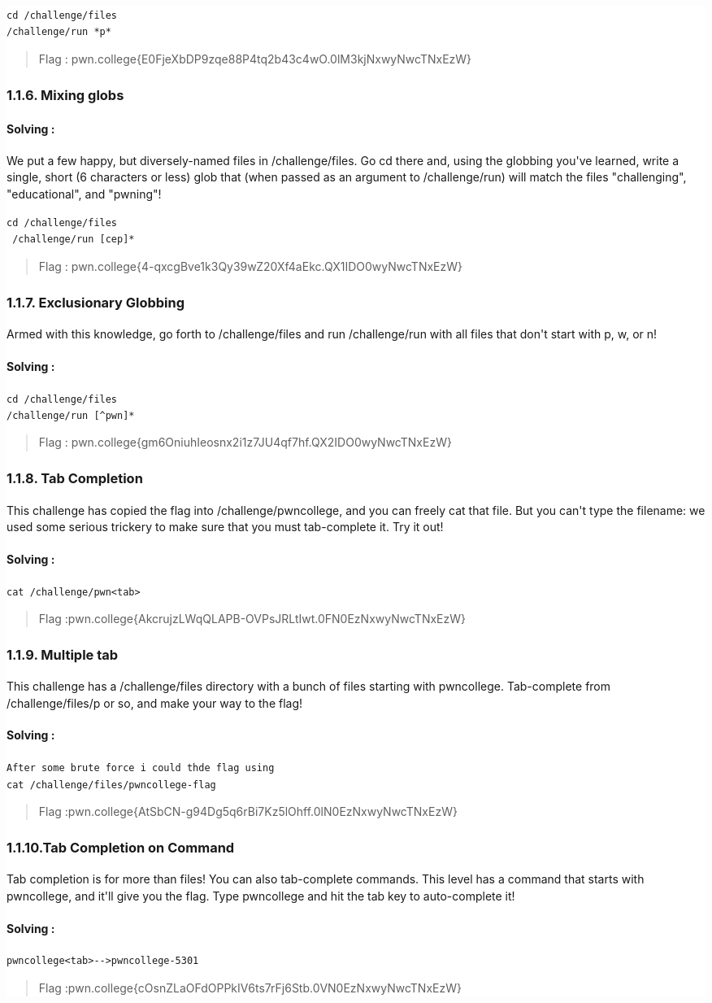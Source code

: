 ```
cd /challenge/files
/challenge/run *p*
```
>Flag : pwn.college{E0FjeXbDP9zqe88P4tq2b43c4wO.0lM3kjNxwyNwcTNxEzW}
### 1.1.6. Mixing globs
#### Solving :
We put a few happy, but diversely-named files in /challenge/files. Go cd there and, using the globbing you've learned, write a single, short (6 characters or less) glob that (when passed as an argument to /challenge/run) will match the files "challenging", "educational", and "pwning"!
```
cd /challenge/files
 /challenge/run [cep]*
```
>Flag : pwn.college{4-qxcgBve1k3Qy39wZ20Xf4aEkc.QX1IDO0wyNwcTNxEzW}

### 1.1.7. Exclusionary Globbing
Armed with this knowledge, go forth to /challenge/files and run /challenge/run with all files that don't start with p, w, or n!
#### Solving :
```
cd /challenge/files
/challenge/run [^pwn]*
```
>Flag : pwn.college{gm6OniuhIeosnx2i1z7JU4qf7hf.QX2IDO0wyNwcTNxEzW}
### 1.1.8. Tab Completion
This challenge has copied the flag into /challenge/pwncollege, and you can freely cat that file. But you can't type the filename: we used some serious trickery to make sure that you must tab-complete it. Try it out!
#### Solving :
```
cat /challenge/pwn<tab> 
```
>Flag :pwn.college{AkcrujzLWqQLAPB-OVPsJRLtIwt.0FN0EzNxwyNwcTNxEzW}
### 1.1.9. Multiple tab
This challenge has a /challenge/files directory with a bunch of files starting with pwncollege. Tab-complete from /challenge/files/p or so, and make your way to the flag!


#### Solving :
```
After some brute force i could thde flag using
cat /challenge/files/pwncollege-flag
```
>Flag :pwn.college{AtSbCN-g94Dg5q6rBi7Kz5lOhff.0lN0EzNxwyNwcTNxEzW}
### 1.1.10.Tab Completion on Command
Tab completion is for more than files! You can also tab-complete commands. This level has a command that starts with pwncollege, and it'll give you the flag. Type pwncollege and hit the tab key to auto-complete it!
#### Solving :
```
pwncollege<tab>-->pwncollege-5301
```
>Flag :pwn.college{cOsnZLaOFdOPPkIV6ts7rFj6Stb.0VN0EzNxwyNwcTNxEzW}
